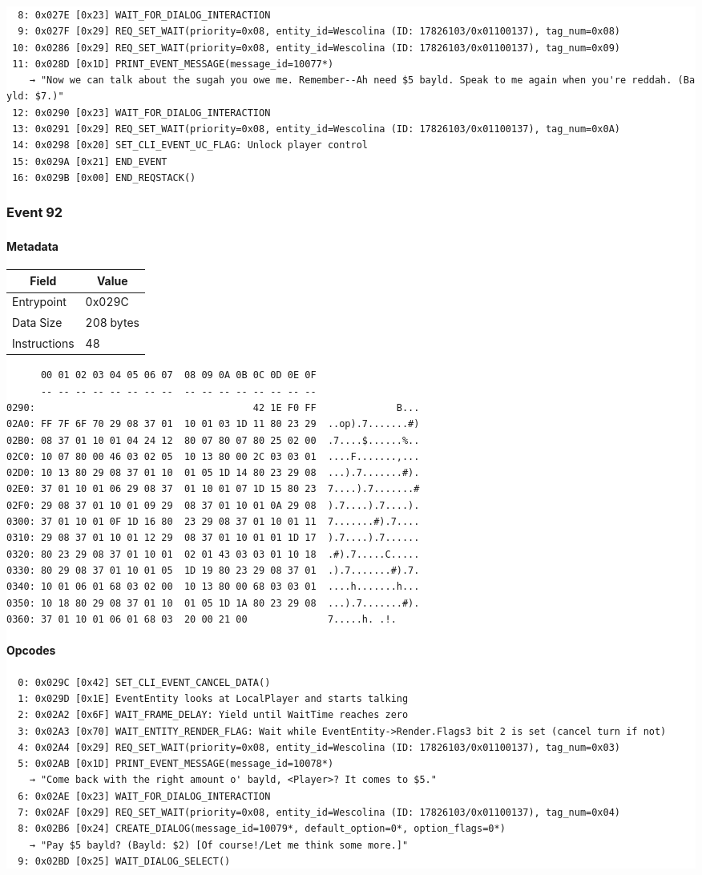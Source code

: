 ```
  8: 0x027E [0x23] WAIT_FOR_DIALOG_INTERACTION
  9: 0x027F [0x29] REQ_SET_WAIT(priority=0x08, entity_id=Wescolina (ID: 17826103/0x01100137), tag_num=0x08)
 10: 0x0286 [0x29] REQ_SET_WAIT(priority=0x08, entity_id=Wescolina (ID: 17826103/0x01100137), tag_num=0x09)
 11: 0x028D [0x1D] PRINT_EVENT_MESSAGE(message_id=10077*)
    → "Now we can talk about the sugah you owe me. Remember--Ah need $5 bayld. Speak to me again when you're reddah. (Bayld: $7.)"
 12: 0x0290 [0x23] WAIT_FOR_DIALOG_INTERACTION
 13: 0x0291 [0x29] REQ_SET_WAIT(priority=0x08, entity_id=Wescolina (ID: 17826103/0x01100137), tag_num=0x0A)
 14: 0x0298 [0x20] SET_CLI_EVENT_UC_FLAG: Unlock player control
 15: 0x029A [0x21] END_EVENT
 16: 0x029B [0x00] END_REQSTACK()
```

### Event 92

#### Metadata

| Field        | Value     |
|--------------|-----------|
| Entrypoint   | 0x029C    |
| Data Size    | 208 bytes |
| Instructions | 48        |

```
      00 01 02 03 04 05 06 07  08 09 0A 0B 0C 0D 0E 0F
      -- -- -- -- -- -- -- --  -- -- -- -- -- -- -- --
0290:                                      42 1E F0 FF              B...
02A0: FF 7F 6F 70 29 08 37 01  10 01 03 1D 11 80 23 29  ..op).7.......#)
02B0: 08 37 01 10 01 04 24 12  80 07 80 07 80 25 02 00  .7....$......%..
02C0: 10 07 80 00 46 03 02 05  10 13 80 00 2C 03 03 01  ....F.......,...
02D0: 10 13 80 29 08 37 01 10  01 05 1D 14 80 23 29 08  ...).7.......#).
02E0: 37 01 10 01 06 29 08 37  01 10 01 07 1D 15 80 23  7....).7.......#
02F0: 29 08 37 01 10 01 09 29  08 37 01 10 01 0A 29 08  ).7....).7....).
0300: 37 01 10 01 0F 1D 16 80  23 29 08 37 01 10 01 11  7.......#).7....
0310: 29 08 37 01 10 01 12 29  08 37 01 10 01 01 1D 17  ).7....).7......
0320: 80 23 29 08 37 01 10 01  02 01 43 03 03 01 10 18  .#).7.....C.....
0330: 80 29 08 37 01 10 01 05  1D 19 80 23 29 08 37 01  .).7.......#).7.
0340: 10 01 06 01 68 03 02 00  10 13 80 00 68 03 03 01  ....h.......h...
0350: 10 18 80 29 08 37 01 10  01 05 1D 1A 80 23 29 08  ...).7.......#).
0360: 37 01 10 01 06 01 68 03  20 00 21 00              7.....h. .!.    
```

#### Opcodes

```
  0: 0x029C [0x42] SET_CLI_EVENT_CANCEL_DATA()
  1: 0x029D [0x1E] EventEntity looks at LocalPlayer and starts talking
  2: 0x02A2 [0x6F] WAIT_FRAME_DELAY: Yield until WaitTime reaches zero
  3: 0x02A3 [0x70] WAIT_ENTITY_RENDER_FLAG: Wait while EventEntity->Render.Flags3 bit 2 is set (cancel turn if not)
  4: 0x02A4 [0x29] REQ_SET_WAIT(priority=0x08, entity_id=Wescolina (ID: 17826103/0x01100137), tag_num=0x03)
  5: 0x02AB [0x1D] PRINT_EVENT_MESSAGE(message_id=10078*)
    → "Come back with the right amount o' bayld, <Player>? It comes to $5."
  6: 0x02AE [0x23] WAIT_FOR_DIALOG_INTERACTION
  7: 0x02AF [0x29] REQ_SET_WAIT(priority=0x08, entity_id=Wescolina (ID: 17826103/0x01100137), tag_num=0x04)
  8: 0x02B6 [0x24] CREATE_DIALOG(message_id=10079*, default_option=0*, option_flags=0*)
    → "Pay $5 bayld? (Bayld: $2) [Of course!/Let me think some more.]"
  9: 0x02BD [0x25] WAIT_DIALOG_SELECT()
```